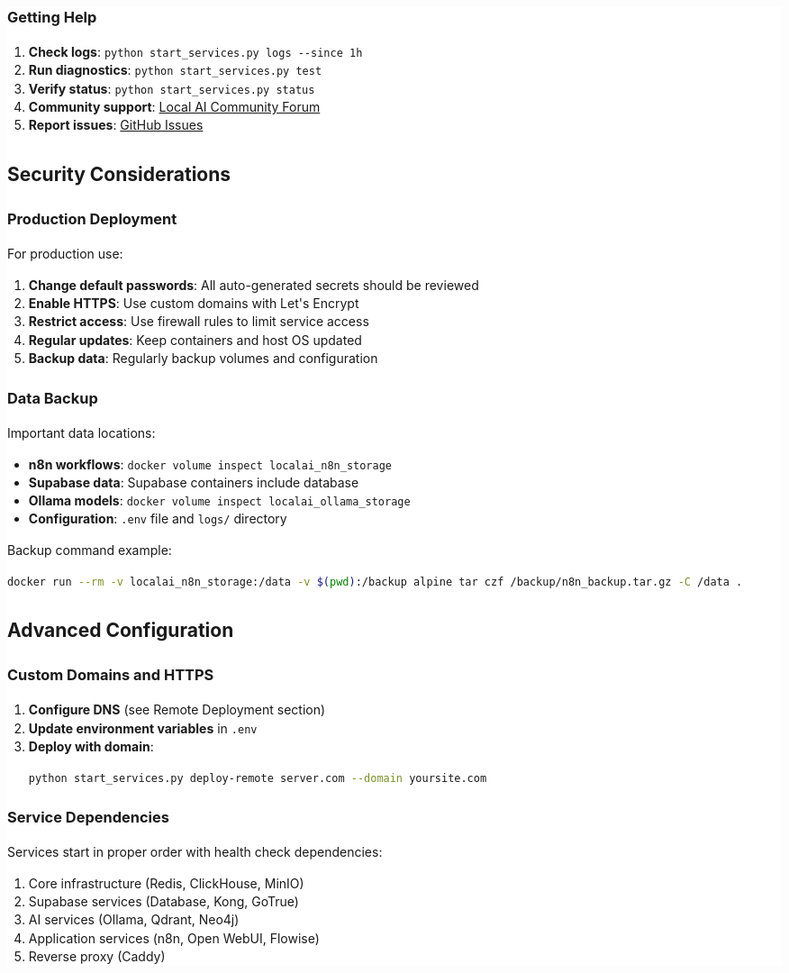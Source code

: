 ### Getting Help

1. **Check logs**: `python start_services.py logs --since 1h`
2. **Run diagnostics**: `python start_services.py test`
3. **Verify status**: `python start_services.py status`
4. **Community support**: [Local AI Community Forum](https://thinktank.ottomator.ai/c/local-ai/18)
5. **Report issues**: [GitHub Issues](https://github.com/coleam00/local-ai-packaged/issues)

## Security Considerations

### Production Deployment

For production use:

1. **Change default passwords**: All auto-generated secrets should be reviewed
2. **Enable HTTPS**: Use custom domains with Let's Encrypt
3. **Restrict access**: Use firewall rules to limit service access
4. **Regular updates**: Keep containers and host OS updated
5. **Backup data**: Regularly backup volumes and configuration

### Data Backup

Important data locations:
- **n8n workflows**: `docker volume inspect localai_n8n_storage`
- **Supabase data**: Supabase containers include database
- **Ollama models**: `docker volume inspect localai_ollama_storage`
- **Configuration**: `.env` file and `logs/` directory

Backup command example:
```bash
docker run --rm -v localai_n8n_storage:/data -v $(pwd):/backup alpine tar czf /backup/n8n_backup.tar.gz -C /data .
```

## Advanced Configuration

### Custom Domains and HTTPS

1. **Configure DNS** (see Remote Deployment section)
2. **Update environment variables** in `.env`
3. **Deploy with domain**:
   ```bash
   python start_services.py deploy-remote server.com --domain yoursite.com
   ```

### Service Dependencies

Services start in proper order with health check dependencies:
1. Core infrastructure (Redis, ClickHouse, MinIO)
2. Supabase services (Database, Kong, GoTrue)
3. AI services (Ollama, Qdrant, Neo4j)
4. Application services (n8n, Open WebUI, Flowise)
5. Reverse proxy (Caddy)
